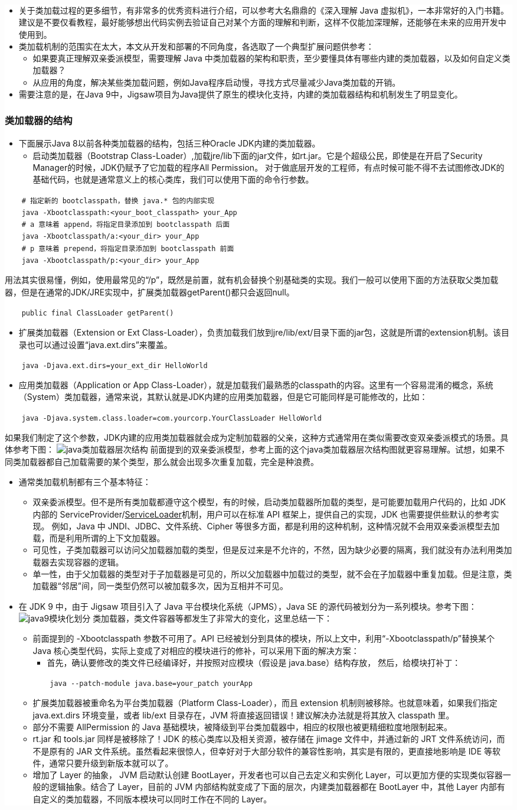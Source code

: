 - 关于类加载过程的更多细节，有非常多的优秀资料进行介绍，可以参考大名鼎鼎的《深入理解 Java 虚拟机》，一本非常好的入门书籍。建议是不要仅看教程，最好能够想出代码实例去验证自己对某个方面的理解和判断，这样不仅能加深理解，还能够在未来的应用开发中使用到。
- 类加载机制的范围实在太大，本文从开发和部署的不同角度，各选取了一个典型扩展问题供参考：
	- 如果要真正理解双亲委派模型，需要理解 Java 中类加载器的架构和职责，至少要懂具体有哪些内建的类加载器，以及如何自定义类加载器？
	- 从应用的角度，解决某些类加载问题，例如Java程序启动慢，寻找方式尽量减少Java类加载的开销。
- 需要注意的是，在Java 9中，Jigsaw项目为Java提供了原生的模块化支持，内建的类加载器结构和机制发生了明显变化。

### 类加载器的结构
- 下面展示Java 8以前各种类加载器的结构，包括三种Oracle JDK内建的类加载器。
	- 启动类加载器（Bootstrap Class-Loader）,加载jre/lib下面的jar文件，如rt.jar。它是个超级公民，即使是在开启了Security Manager的时候，JDK仍赋予了它加载的程序All Permission。
 对于做底层开发的工程师，有点时候可能不得不去试图修改JDK的基础代码，也就是通常意义上的核心类库，我们可以使用下面的命令行参数。

```
    # 指定新的 bootclasspath，替换 java.* 包的内部实现
    java -Xbootclasspath:<your_boot_classpath> your_App
    # a 意味着 append，将指定目录添加到 bootclasspath 后面
    java -Xbootclasspath/a:<your_dir> your_App
    # p 意味着 prepend，将指定目录添加到 bootclasspath 前面
    java -Xbootclasspath/p:<your_dir> your_App
```

 用法其实很易懂，例如，使用最常见的“/p”，既然是前置，就有机会替换个别基础类的实现。我们一般可以使用下面的方法获取父类加载器，但是在通常的JDK/JRE实现中，扩展类加载器getParent()都只会返回null。

```
	public final ClassLoader getParent()
```

- 扩展类加载器（Extension or Ext Class-Loader），负责加载我们放到jre/lib/ext/目录下面的jar包，这就是所谓的extension机制。该目录也可以通过设置“java.ext.dirs”来覆盖。
```
	java -Djava.ext.dirs=your_ext_dir HelloWorld
```

- 应用类加载器（Application or App Class-Loader），就是加载我们最熟悉的classpath的内容。这里有一个容易混淆的概念，系统（System）类加载器，通常来说，其默认就是JDK内建的应用类加载器，但是它可能同样是可能修改的，比如：
```
	java -Djava.system.class.loader=com.yourcorp.YourClassLoader HelloWorld
```
 如果我们制定了这个参数，JDK内建的应用类加载器就会成为定制加载器的父亲，这种方式通常用在类似需要改变双亲委派模式的场景。具体参考下图：
![java类加载器层次结构](https://github.com/heshengbang/heshengbang.github.io/raw/master/images/javabasic/java类加载器层次结构.png)
 前面提到的双亲委派模型，参考上面的这个java类加载器层次结构图就更容易理解。试想，如果不同类加载器都自己加载需要的某个类型，那么就会出现多次重复加载，完全是种浪费。

- 通常类加载机制都有三个基本特征：
	- 双亲委派模型。但不是所有类加载都遵守这个模型，有的时候，启动类加载器所加载的类型，是可能要加载用户代码的，比如 JDK 内部的 ServiceProvider/[ServiceLoader](https://docs.oracle.com/javase/9/docs/api/java/util/ServiceLoader.html)机制，用户可以在标准 API 框架上，提供自己的实现，JDK 也需要提供些默认的参考实现。 例如，Java 中 JNDI、JDBC、文件系统、Cipher 等很多方面，都是利用的这种机制，这种情况就不会用双亲委派模型去加载，而是利用所谓的上下文加载器。
	- 可见性，子类加载器可以访问父加载器加载的类型，但是反过来是不允许的，不然，因为缺少必要的隔离，我们就没有办法利用类加载器去实现容器的逻辑。
	- 单一性，由于父加载器的类型对于子加载器是可见的，所以父加载器中加载过的类型，就不会在子加载器中重复加载。但是注意，类加载器“邻居”间，同一类型仍然可以被加载多次，因为互相并不可见。

- 在 JDK 9 中，由于 Jigsaw 项目引入了 Java 平台模块化系统（JPMS），Java SE 的源代码被划分为一系列模块。参考下图：
![java9模块化划分](https://github.com/heshengbang/heshengbang.github.io/raw/master/images/javabasic/java9模块化划分.png)
 类加载器，类文件容器等都发生了非常大的变化，这里总结一下：
	- 前面提到的 -Xbootclasspath 参数不可用了。API 已经被划分到具体的模块，所以上文中，利用“-Xbootclasspath/p”替换某个 Java 核心类型代码，实际上变成了对相应的模块进行的修补，可以采用下面的解决方案：
		- 首先，确认要修改的类文件已经编译好，并按照对应模块（假设是 java.base）结构存放， 然后，给模块打补丁：
		```
        	java --patch-module java.base=your_patch yourApp
        ```
	- 扩展类加载器被重命名为平台类加载器（Platform Class-Loader），而且 extension 机制则被移除。也就意味着，如果我们指定 java.ext.dirs 环境变量，或者 lib/ext 目录存在，JVM 将直接返回错误！建议解决办法就是将其放入 classpath 里。
	- 部分不需要 AllPermission 的 Java 基础模块，被降级到平台类加载器中，相应的权限也被更精细粒度地限制起来。
	- rt.jar 和 tools.jar 同样是被移除了！JDK 的核心类库以及相关资源，被存储在 jimage 文件中，并通过新的 JRT 文件系统访问，而不是原有的 JAR 文件系统。虽然看起来很惊人，但幸好对于大部分软件的兼容性影响，其实是有限的，更直接地影响是 IDE 等软件，通常只要升级到新版本就可以了。
	- 增加了 Layer 的抽象， JVM 启动默认创建 BootLayer，开发者也可以自己去定义和实例化 Layer，可以更加方便的实现类似容器一般的逻辑抽象。结合了 Layer，目前的 JVM 内部结构就变成了下面的层次，内建类加载器都在 BootLayer 中，其他 Layer 内部有自定义的类加载器，不同版本模块可以同时工作在不同的 Layer。